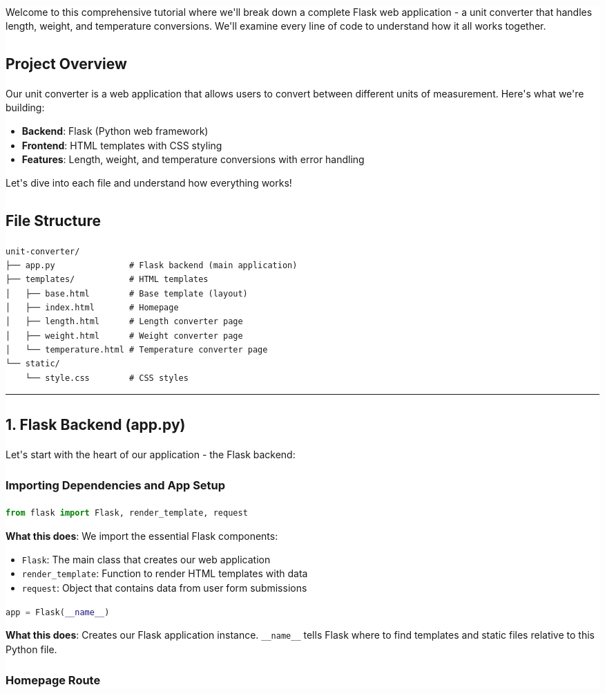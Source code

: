 

Welcome to this comprehensive tutorial where we'll break down a complete Flask web application - a unit converter that handles length, weight, and temperature conversions. We'll examine every line of code to understand how it all works together.

## Project Overview

Our unit converter is a web application that allows users to convert between different units of measurement. Here's what we're building:

- **Backend**: Flask (Python web framework)
- **Frontend**: HTML templates with CSS styling
- **Features**: Length, weight, and temperature conversions with error handling

Let's dive into each file and understand how everything works!

## File Structure
```
unit-converter/
├── app.py               # Flask backend (main application)
├── templates/           # HTML templates
│   ├── base.html        # Base template (layout)
│   ├── index.html       # Homepage
│   ├── length.html      # Length converter page
│   ├── weight.html      # Weight converter page
│   └── temperature.html # Temperature converter page
└── static/
    └── style.css        # CSS styles
```

---

## 1. Flask Backend (app.py)

Let's start with the heart of our application - the Flask backend:

### Importing Dependencies and App Setup

```python
from flask import Flask, render_template, request
```
**What this does**: We import the essential Flask components:
- `Flask`: The main class that creates our web application
- `render_template`: Function to render HTML templates with data
- `request`: Object that contains data from user form submissions

```python
app = Flask(__name__)
```
**What this does**: Creates our Flask application instance. `__name__` tells Flask where to find templates and static files relative to this Python file.

### Homepage Route
